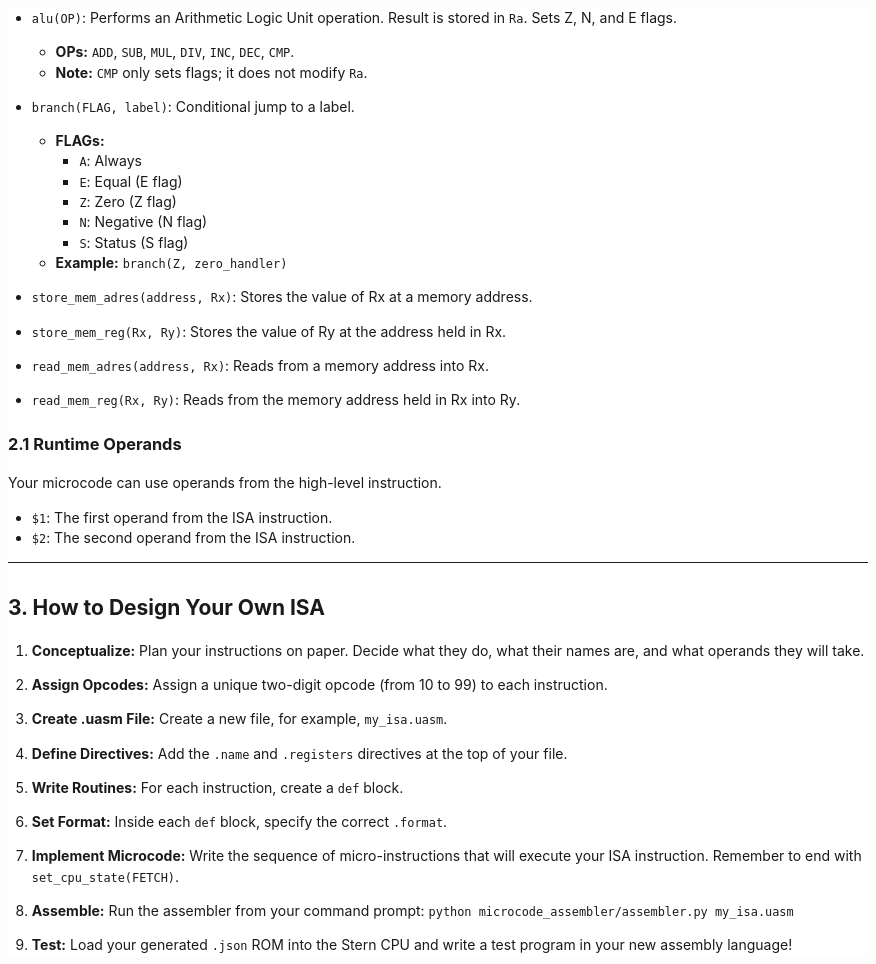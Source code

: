 *   `alu(OP)`: Performs an Arithmetic Logic Unit operation. Result is stored
  in `Ra`. Sets Z, N, and E flags.
    *   **OPs:** `ADD`, `SUB`, `MUL`, `DIV`, `INC`, `DEC`, `CMP`.
    *   **Note:** `CMP` only sets flags; it does not modify `Ra`.

*   `branch(FLAG, label)`: Conditional jump to a label.
    *   **FLAGs:**
        *   `A`: Always
        *   `E`: Equal (E flag)
        *   `Z`: Zero (Z flag)
        *   `N`: Negative (N flag)
        *   `S`: Status (S flag)
    *   **Example:** `branch(Z, zero_handler)`

*   `store_mem_adres(address, Rx)`: Stores the value of Rx at a memory address.

*   `store_mem_reg(Rx, Ry)`: Stores the value of Ry at the address held in Rx.

*   `read_mem_adres(address, Rx)`: Reads from a memory address into Rx.

*   `read_mem_reg(Rx, Ry)`: Reads from the memory address held in Rx into Ry.

### 2.1 Runtime Operands

Your microcode can use operands from the high-level instruction.

*   `$1`: The first operand from the ISA instruction.
*   `$2`: The second operand from the ISA instruction.

---

## 3. How to Design Your Own ISA

1.  **Conceptualize:** Plan your instructions on paper. Decide what they do,
  what their names are, and what operands they will take.

2.  **Assign Opcodes:** Assign a unique two-digit opcode (from 10 to 99)
  to each instruction.

3.  **Create .uasm File:** Create a new file, for example, `my_isa.uasm`.

4.  **Define Directives:** Add the `.name` and `.registers` directives at the
  top of your file.

5.  **Write Routines:** For each instruction, create a `def` block.

6.  **Set Format:** Inside each `def` block, specify the correct `.format`.

7.  **Implement Microcode:** Write the sequence of micro-instructions that
  will execute your ISA instruction. Remember to end with
  `set_cpu_state(FETCH)`.

8.  **Assemble:** Run the assembler from your command prompt:
    `python microcode_assembler/assembler.py my_isa.uasm`

9.  **Test:** Load your generated `.json` ROM into the Stern CPU and write
  a test program in your new assembly language!
